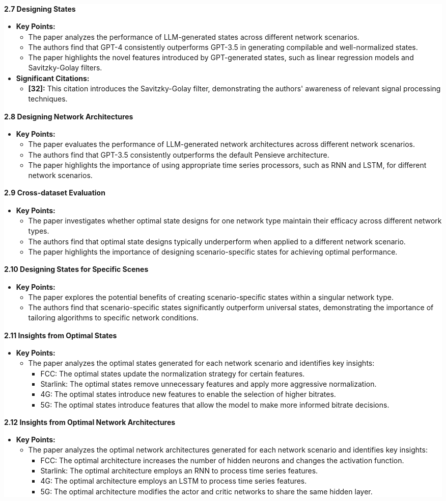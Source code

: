 **2.7 Designing States**

- **Key Points:**
    - The paper analyzes the performance of LLM-generated states across different network scenarios.
    - The authors find that GPT-4 consistently outperforms GPT-3.5 in generating compilable and well-normalized states.
    - The paper highlights the novel features introduced by GPT-generated states, such as linear regression models and Savitzky-Golay filters.
- **Significant Citations:**
    - **[32]:** This citation introduces the Savitzky-Golay filter, demonstrating the authors' awareness of relevant signal processing techniques.

**2.8 Designing Network Architectures**

- **Key Points:**
    - The paper evaluates the performance of LLM-generated network architectures across different network scenarios.
    - The authors find that GPT-3.5 consistently outperforms the default Pensieve architecture.
    - The paper highlights the importance of using appropriate time series processors, such as RNN and LSTM, for different network scenarios.

**2.9 Cross-dataset Evaluation**

- **Key Points:**
    - The paper investigates whether optimal state designs for one network type maintain their efficacy across different network types.
    - The authors find that optimal state designs typically underperform when applied to a different network scenario.
    - The paper highlights the importance of designing scenario-specific states for achieving optimal performance.

**2.10 Designing States for Specific Scenes**

- **Key Points:**
    - The paper explores the potential benefits of creating scenario-specific states within a singular network type.
    - The authors find that scenario-specific states significantly outperform universal states, demonstrating the importance of tailoring algorithms to specific network conditions.

**2.11 Insights from Optimal States**

- **Key Points:**
    - The paper analyzes the optimal states generated for each network scenario and identifies key insights:
        - FCC: The optimal states update the normalization strategy for certain features.
        - Starlink: The optimal states remove unnecessary features and apply more aggressive normalization.
        - 4G: The optimal states introduce new features to enable the selection of higher bitrates.
        - 5G: The optimal states introduce features that allow the model to make more informed bitrate decisions.

**2.12 Insights from Optimal Network Architectures**

- **Key Points:**
    - The paper analyzes the optimal network architectures generated for each network scenario and identifies key insights:
        - FCC: The optimal architecture increases the number of hidden neurons and changes the activation function.
        - Starlink: The optimal architecture employs an RNN to process time series features.
        - 4G: The optimal architecture employs an LSTM to process time series features.
        - 5G: The optimal architecture modifies the actor and critic networks to share the same hidden layer.
